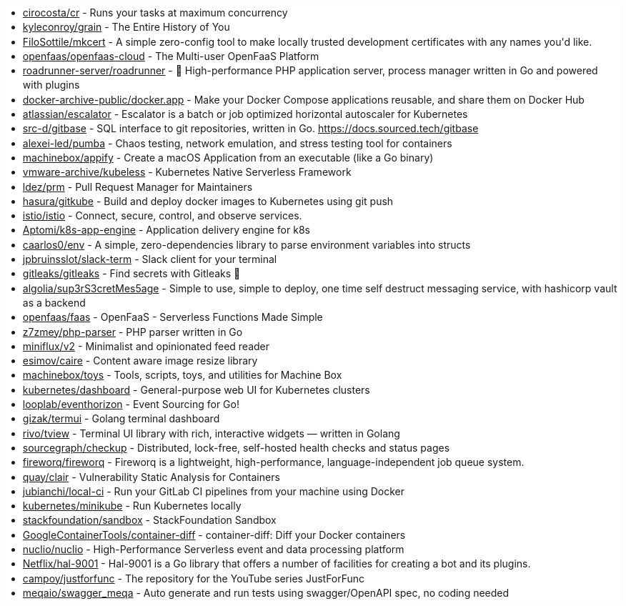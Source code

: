 - [cirocosta/cr](https://github.com/cirocosta/cr) - Runs your tasks at maximum concurrency
- [kyleconroy/grain](https://github.com/kyleconroy/grain) - The Entire History of You
- [FiloSottile/mkcert](https://github.com/FiloSottile/mkcert) - A simple zero-config tool to make locally trusted development certificates with any names you'd like.
- [openfaas/openfaas-cloud](https://github.com/openfaas/openfaas-cloud) - The Multi-user OpenFaaS Platform
- [roadrunner-server/roadrunner](https://github.com/roadrunner-server/roadrunner) - 🤯 High-performance PHP application server, process manager written in Go and powered with plugins
- [docker-archive-public/docker.app](https://github.com/docker-archive-public/docker.app) - Make your Docker Compose applications reusable, and share them on Docker Hub
- [atlassian/escalator](https://github.com/atlassian/escalator) - Escalator is a batch or job optimized horizontal autoscaler for Kubernetes
- [src-d/gitbase](https://github.com/src-d/gitbase) - SQL interface to git repositories, written in Go. https://docs.sourced.tech/gitbase
- [alexei-led/pumba](https://github.com/alexei-led/pumba) - Chaos testing, network emulation, and stress testing tool for containers
- [machinebox/appify](https://github.com/machinebox/appify) - Create a macOS Application from an executable (like a Go binary)
- [vmware-archive/kubeless](https://github.com/vmware-archive/kubeless) - Kubernetes Native Serverless Framework
- [ldez/prm](https://github.com/ldez/prm) - Pull Request Manager for Maintainers
- [hasura/gitkube](https://github.com/hasura/gitkube) - Build and deploy docker images to Kubernetes using git push
- [istio/istio](https://github.com/istio/istio) - Connect, secure, control, and observe services.
- [Aptomi/k8s-app-engine](https://github.com/Aptomi/k8s-app-engine) - Application delivery engine for k8s
- [caarlos0/env](https://github.com/caarlos0/env) - A simple, zero-dependencies library to parse environment variables into structs
- [jpbruinsslot/slack-term](https://github.com/jpbruinsslot/slack-term) - Slack client for your terminal
- [gitleaks/gitleaks](https://github.com/gitleaks/gitleaks) - Find secrets with Gitleaks 🔑
- [algolia/sup3rS3cretMes5age](https://github.com/algolia/sup3rS3cretMes5age) - Simple to use, simple to deploy, one time self destruct messaging service, with hashicorp vault as a backend
- [openfaas/faas](https://github.com/openfaas/faas) - OpenFaaS - Serverless Functions Made Simple
- [z7zmey/php-parser](https://github.com/z7zmey/php-parser) - PHP parser written in Go
- [miniflux/v2](https://github.com/miniflux/v2) - Minimalist and opinionated feed reader
- [esimov/caire](https://github.com/esimov/caire) - Content aware image resize library
- [machinebox/toys](https://github.com/machinebox/toys) - Tools, scripts, toys, and utilities for Machine Box
- [kubernetes/dashboard](https://github.com/kubernetes/dashboard) - General-purpose web UI for Kubernetes clusters
- [looplab/eventhorizon](https://github.com/looplab/eventhorizon) - Event Sourcing for Go!
- [gizak/termui](https://github.com/gizak/termui) - Golang terminal dashboard
- [rivo/tview](https://github.com/rivo/tview) - Terminal UI library with rich, interactive widgets — written in Golang
- [sourcegraph/checkup](https://github.com/sourcegraph/checkup) - Distributed, lock-free, self-hosted health checks and status pages
- [fireworq/fireworq](https://github.com/fireworq/fireworq) - Fireworq is a lightweight, high-performance, language-independent job queue system.
- [quay/clair](https://github.com/quay/clair) - Vulnerability Static Analysis for Containers
- [jubianchi/local-ci](https://github.com/jubianchi/local-ci) - Run your GitLab CI pipelines from your machine using Docker
- [kubernetes/minikube](https://github.com/kubernetes/minikube) - Run Kubernetes locally
- [stackfoundation/sandbox](https://github.com/stackfoundation/sandbox) - StackFoundation Sandbox
- [GoogleContainerTools/container-diff](https://github.com/GoogleContainerTools/container-diff) - container-diff: Diff your Docker containers
- [nuclio/nuclio](https://github.com/nuclio/nuclio) - High-Performance Serverless event and data processing platform
- [Netflix/hal-9001](https://github.com/Netflix/hal-9001) - Hal-9001 is a Go library that offers a number of facilities for creating a bot and its plugins.
- [campoy/justforfunc](https://github.com/campoy/justforfunc) - The repository for the YouTube series JustForFunc
- [meqaio/swagger_meqa](https://github.com/meqaio/swagger_meqa) - Auto generate and run tests using swagger/OpenAPI spec, no coding needed